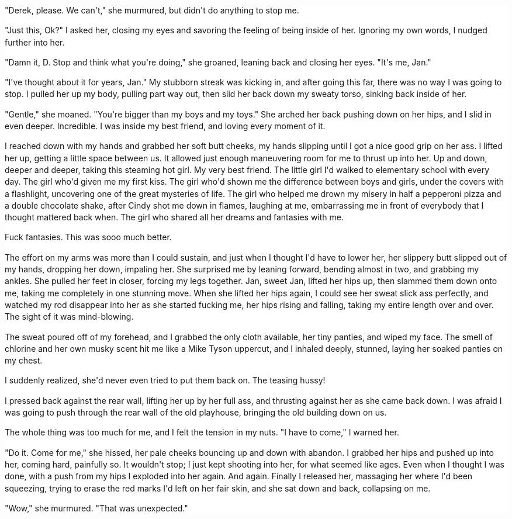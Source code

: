  "Derek, please. We can't," she murmured, but didn't do anything to stop me. 

 "Just this, Ok?" I asked her, closing my eyes and savoring the feeling of being inside of her. Ignoring my own words, I nudged further into her. 

 "Damn it, D. Stop and think what you're doing," she groaned, leaning back and closing her eyes. "It's me, Jan." 

 "I've thought about it for years, Jan." My stubborn streak was kicking in, and after going this far, there was no way I was going to stop. I pulled her up my body, pulling part way out, then slid her back down my sweaty torso, sinking back inside of her. 

 "Gentle," she moaned. "You're bigger than my boys and my toys." She arched her back pushing down on her hips, and I slid in even deeper. Incredible. I was inside my best friend, and loving every moment of it. 

 I reached down with my hands and grabbed her soft butt cheeks, my hands slipping until I got a nice good grip on her ass. I lifted her up, getting a little space between us. It allowed just enough maneuvering room for me to thrust up into her. Up and down, deeper and deeper, taking this steaming hot girl. My very best friend. The little girl I'd walked to elementary school with every day. The girl who'd given me my first kiss. The girl who'd shown me the difference between boys and girls, under the covers with a flashlight, uncovering one of the great mysteries of life. The girl who helped me drown my misery in half a pepperoni pizza and a double chocolate shake, after Cindy shot me down in flames, laughing at me, embarrassing me in front of everybody that I thought mattered back when. The girl who shared all her dreams and fantasies with me. 

 Fuck fantasies. This was sooo much better. 

 The effort on my arms was more than I could sustain, and just when I thought I'd have to lower her, her slippery butt slipped out of my hands, dropping her down, impaling her. She surprised me by leaning forward, bending almost in two, and grabbing my ankles. She pulled her feet in closer, forcing my legs together. Jan, sweet Jan, lifted her hips up, then slammed them down onto me, taking me completely in one stunning move. When she lifted her hips again, I could see her sweat slick ass perfectly, and watched my rod disappear into her as she started fucking me, her hips rising and falling, taking my entire length over and over. The sight of it was mind-blowing. 

 The sweat poured off of my forehead, and I grabbed the only cloth available, her tiny panties, and wiped my face. The smell of chlorine and her own musky scent hit me like a Mike Tyson uppercut, and I inhaled deeply, stunned, laying her soaked panties on my chest. 

 I suddenly realized, she'd never even tried to put them back on. The teasing hussy! 

 I pressed back against the rear wall, lifting her up by her full ass, and thrusting against her as she came back down. I was afraid I was going to push through the rear wall of the old playhouse, bringing the old building down on us. 

 The whole thing was too much for me, and I felt the tension in my nuts. "I have to come," I warned her. 

 "Do it. Come for me," she hissed, her pale cheeks bouncing up and down with abandon. I grabbed her hips and pushed up into her, coming hard, painfully so. It wouldn't stop; I just kept shooting into her, for what seemed like ages. Even when I thought I was done, with a push from my hips I exploded into her again. And again. Finally I released her, massaging her where I'd been squeezing, trying to erase the red marks I'd left on her fair skin, and she sat down and back, collapsing on me. 

 "Wow," she murmured. "That was unexpected." 
